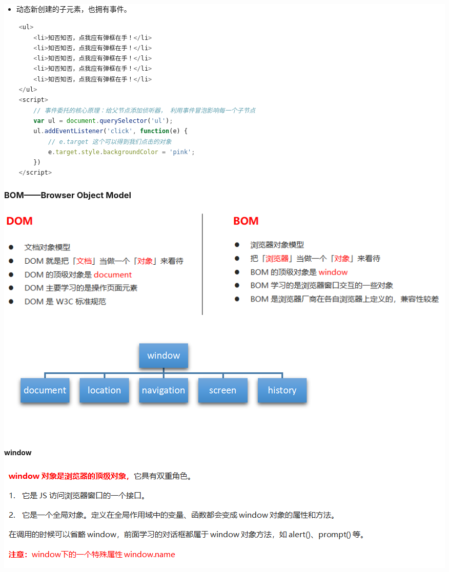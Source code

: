   - 动态新创建的子元素，也拥有事件。

```js
    <ul>
        <li>知否知否，点我应有弹框在手！</li>
        <li>知否知否，点我应有弹框在手！</li>
        <li>知否知否，点我应有弹框在手！</li>
        <li>知否知否，点我应有弹框在手！</li>
        <li>知否知否，点我应有弹框在手！</li>
    </ul>
    <script>
        // 事件委托的核心原理：给父节点添加侦听器， 利用事件冒泡影响每一个子节点
        var ul = document.querySelector('ul');
        ul.addEventListener('click', function(e) {
            // e.target 这个可以得到我们点击的对象
            e.target.style.backgroundColor = 'pink';
        })
    </script>
```



### BOM——Browser Object Model

![](images\31.png)

![](images\32.png)

#### window

![](images\33.png)
